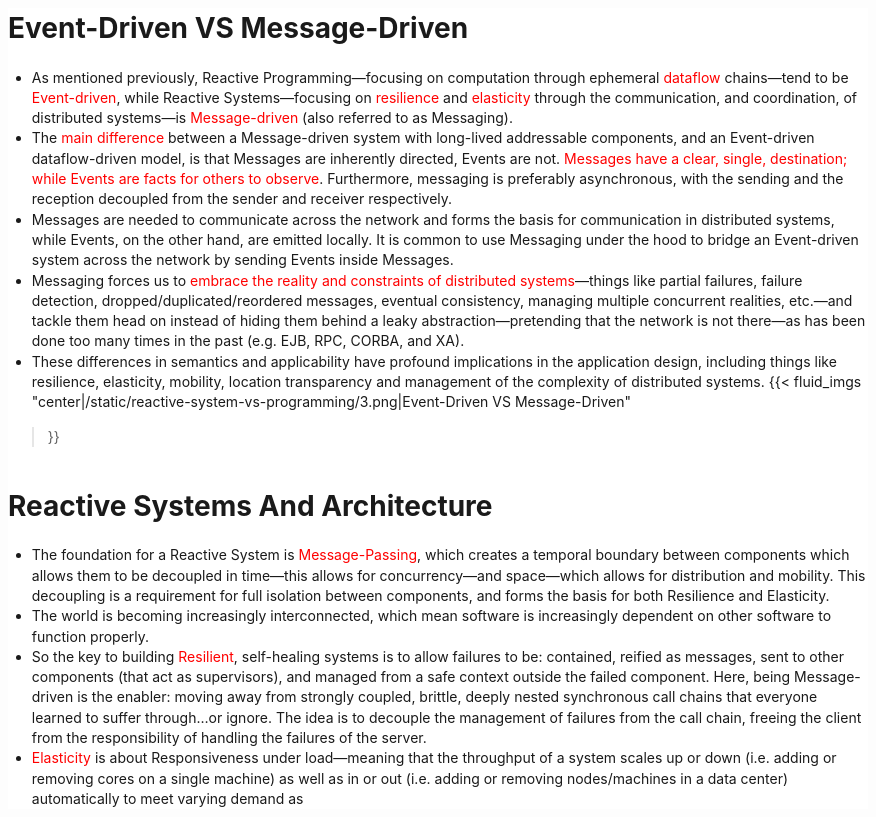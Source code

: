 # Event-Driven VS Message-Driven
* As mentioned previously, Reactive Programming—focusing on computation through ephemeral <span style="color:red">dataflow</span>
  chains—tend to be <span style="color:red">Event-driven</span>, while Reactive Systems—focusing on
  <span style="color:red">resilience</span> and <span style="color:red">elasticity</span> through the communication,
  and coordination, of distributed systems—is <span style="color:red">Message-driven</span> (also referred to as Messaging).
* The <span style="color:red">main difference</span> between a Message-driven system with long-lived addressable components,
  and an Event-driven dataflow-driven model, is that Messages are inherently directed, Events are not.
  <span style="color:red">Messages have a clear, single, destination; while Events are facts for others to observe</span>.
  Furthermore, messaging is preferably asynchronous, with the sending and the reception decoupled
  from the sender and receiver respectively.
* Messages are needed to communicate across the network and forms the basis for communication in distributed systems,
  while Events, on the other hand, are emitted locally. It is common to use Messaging under the hood to
  bridge an Event-driven system across the network by sending Events inside Messages.
* Messaging forces us to <span style="color:red">embrace the reality and constraints of distributed systems</span>—things
  like partial failures, failure detection, dropped/duplicated/reordered messages, eventual consistency,
  managing multiple concurrent realities, etc.—and tackle them head on instead of hiding them behind a
  leaky abstraction—pretending that the network is not there—as has been done too many times in the past (e.g. EJB, RPC, CORBA, and XA).
* These differences in semantics and applicability have profound implications in the application design,
  including things like resilience, elasticity, mobility, location transparency and management of the
  complexity of distributed systems.
{{< fluid_imgs
        "center|/static/reactive-system-vs-programming/3.png|Event-Driven VS Message-Driven"
>}}

# Reactive Systems And Architecture
* The foundation for a Reactive System is <span style="color:red">Message-Passing</span>, which creates a temporal boundary between
  components which allows them to be decoupled in time—this allows for concurrency—and space—which allows
  for distribution and mobility. This decoupling is a requirement for full isolation between components,
  and forms the basis for both Resilience and Elasticity.
* The world is becoming increasingly interconnected, which mean software is increasingly dependent on other
  software to function properly.
* So the key to building <span style="color:red">Resilient</span>, self-healing systems is to allow failures to be: contained, reified as
  messages, sent to other components (that act as supervisors), and managed from a safe context outside the failed
  component. Here, being Message-driven is the enabler: moving away from strongly coupled, brittle,
  deeply nested synchronous call chains that everyone learned to suffer through…or ignore.
  The idea is to decouple the management of failures from the call chain,
  freeing the client from the responsibility of handling the failures of the server.
* <span style="color:red">Elasticity</span> is about Responsiveness under load—meaning that the throughput of a system scales up or down
  (i.e. adding or removing cores on a single machine) as well as in or out
  (i.e. adding or removing nodes/machines in a data center) automatically to meet varying demand as